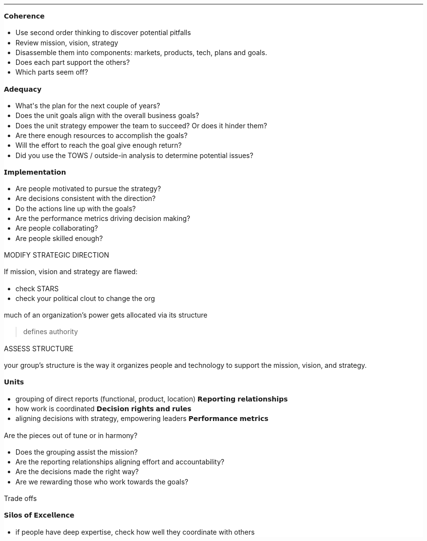 ----

𝗖𝗼𝗵𝗲𝗿𝗲𝗻𝗰𝗲
+ Use second order thinking to discover potential pitfalls
+ Review mission, vision, strategy
+ Disassemble them into components: markets, products, tech, plans and goals.
+ Does each part support the others?
+ Which parts seem off?

𝗔𝗱𝗲𝗾𝘂𝗮𝗰𝘆
+ What's the plan for the next couple of years?
+ Does the unit goals align with the overall business goals?
+ Does the unit strategy empower the team to succeed? Or does it hinder them?
+ Are there enough resources to accomplish the goals?
+ Will the effort to reach the goal give enough return?
+ Did you use the TOWS / outside-in analysis to determine potential issues?

𝗜𝗺𝗽𝗹𝗲𝗺𝗲𝗻𝘁𝗮𝘁𝗶𝗼𝗻
+ Are people motivated to pursue the strategy?
+ Are decisions consistent with the direction?
+ Do the actions line up with the goals?
+ Are the performance metrics driving decision making?
+ Are people collaborating?
+ Are people skilled enough?

MODIFY STRATEGIC DIRECTION

If mission, vision and strategy are flawed:
- check STARS
- check your political clout to change the org

much of an organization’s power gets allocated via its structure
> defines authority

ASSESS STRUCTURE

your group’s structure is the way it organizes people and technology to support the mission, vision, and strategy.

𝗨𝗻𝗶𝘁𝘀
+ grouping of direct reports (functional, product, location)
𝗥𝗲𝗽𝗼𝗿𝘁𝗶𝗻𝗴 𝗿𝗲𝗹𝗮𝘁𝗶𝗼𝗻𝘀𝗵𝗶𝗽𝘀
+ how work is coordinated
𝗗𝗲𝗰𝗶𝘀𝗶𝗼𝗻 𝗿𝗶𝗴𝗵𝘁𝘀 𝗮𝗻𝗱 𝗿𝘂𝗹𝗲𝘀
+ aligning decisions with strategy, empowering leaders
𝗣𝗲𝗿𝗳𝗼𝗿𝗺𝗮𝗻𝗰𝗲 𝗺𝗲𝘁𝗿𝗶𝗰𝘀

Are the pieces out of tune or in harmony?
- Does the grouping assist the mission?
- Are the reporting relationships aligning effort and accountability?
- Are the decisions made the right way?
- Are we rewarding those who work towards the goals?

Trade offs

𝗦𝗶𝗹𝗼𝘀 𝗼𝗳 𝗘𝘅𝗰𝗲𝗹𝗹𝗲𝗻𝗰𝗲
+ if people have deep expertise, check how well they coordinate with others
